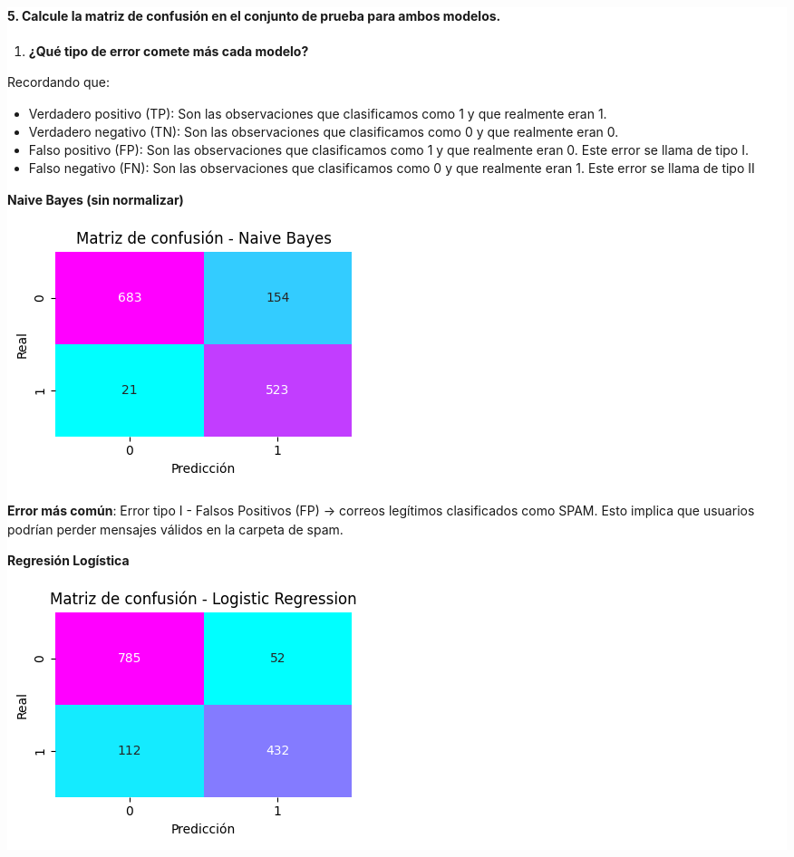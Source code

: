 #### 5. Calcule la matriz de confusión en el conjunto de prueba para ambos modelos.

1. **¿Qué tipo de error comete más cada modelo?**

Recordando que:

* Verdadero positivo (TP): Son las observaciones que clasificamos como 1 y
que realmente eran 1.
* Verdadero negativo (TN): Son las observaciones que clasificamos como 0 y
que realmente eran 0.
* Falso positivo (FP): Son las observaciones que clasificamos como 1 y que
realmente eran 0. Este error se llama de tipo I.
* Falso negativo (FN): Son las observaciones que clasificamos como 0 y que
realmente eran 1. Este error se llama de tipo II

**Naive Bayes (sin normalizar)**

![matriz_confusion_naive_bayes.png](../img/matriz_confusion_naive_bayes.png)

**Error más común**: Error tipo I - Falsos Positivos (FP) → correos legítimos clasificados como SPAM.
Esto implica que usuarios podrían perder mensajes válidos en la carpeta de spam.

**Regresión Logística**

![matriz_confusion_logistic_regression.png](../img/matriz_confusion_logistic_regression.png)
